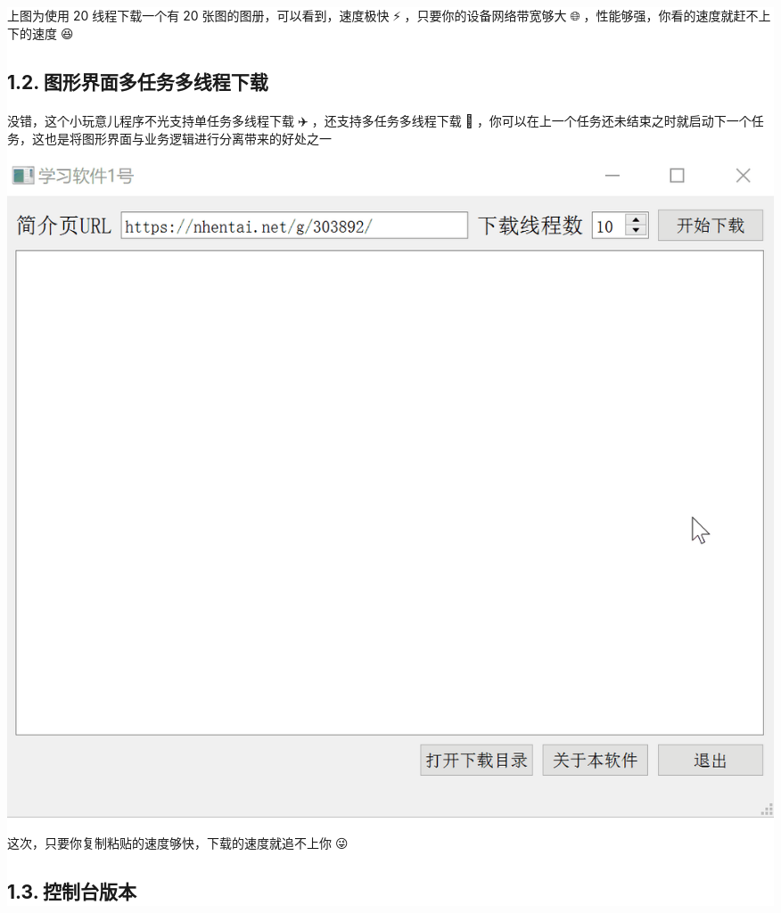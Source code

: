 上图为使用 20 线程下载一个有 20 张图的图册，可以看到，速度极快 :zap: ，只要你的设备网络带宽够大 :globe_with_meridians: ，性能够强，你看的速度就赶不上下的速度 :satisfied:

## 1.2. 图形界面多任务多线程下载

没错，这个小玩意儿程序不光支持单任务多线程下载 :airplane: ，还支持多任务多线程下载 :rocket: ，你可以在上一个任务还未结束之时就启动下一个任务，这也是将图形界面与业务逻辑进行分离带来的好处之一

<img src="img/double.gif" />

这次，只要你复制粘贴的速度够快，下载的速度就追不上你 :stuck_out_tongue_winking_eye:

## 1.3. 控制台版本
